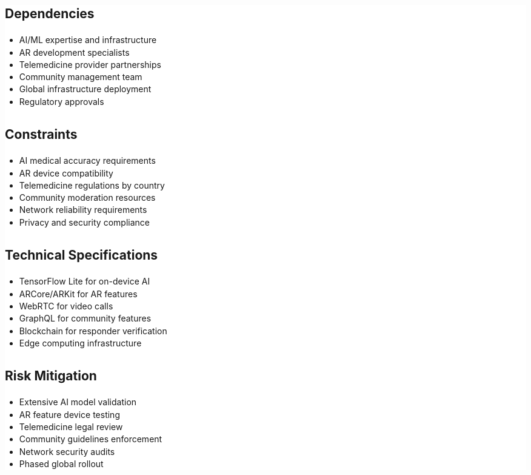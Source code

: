 ## Dependencies

- AI/ML expertise and infrastructure
- AR development specialists
- Telemedicine provider partnerships
- Community management team
- Global infrastructure deployment
- Regulatory approvals

## Constraints

- AI medical accuracy requirements
- AR device compatibility
- Telemedicine regulations by country
- Community moderation resources
- Network reliability requirements
- Privacy and security compliance

## Technical Specifications

- TensorFlow Lite for on-device AI
- ARCore/ARKit for AR features
- WebRTC for video calls
- GraphQL for community features
- Blockchain for responder verification
- Edge computing infrastructure

## Risk Mitigation

- Extensive AI model validation
- AR feature device testing
- Telemedicine legal review
- Community guidelines enforcement
- Network security audits
- Phased global rollout
